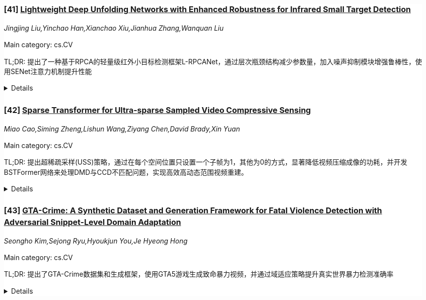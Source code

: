 ### [41] [Lightweight Deep Unfolding Networks with Enhanced Robustness for Infrared Small Target Detection](https://arxiv.org/abs/2509.08205)
*Jingjing Liu,Yinchao Han,Xianchao Xiu,Jianhua Zhang,Wanquan Liu*

Main category: cs.CV

TL;DR: 提出了一种基于RPCA的轻量级红外小目标检测框架L-RPCANet，通过层次瓶颈结构减少参数量，加入噪声抑制模块增强鲁棒性，使用SENet注意力机制提升性能


<details><summary>Details</summary></details>


### [42] [Sparse Transformer for Ultra-sparse Sampled Video Compressive Sensing](https://arxiv.org/abs/2509.08228)
*Miao Cao,Siming Zheng,Lishun Wang,Ziyang Chen,David Brady,Xin Yuan*

Main category: cs.CV

TL;DR: 提出超稀疏采样(USS)策略，通过在每个空间位置只设置一个子帧为1，其他为0的方式，显著降低视频压缩成像的功耗，并开发BSTFormer网络来处理DMD与CCD不匹配问题，实现高效高动态范围视频重建。


<details><summary>Details</summary></details>


### [43] [GTA-Crime: A Synthetic Dataset and Generation Framework for Fatal Violence Detection with Adversarial Snippet-Level Domain Adaptation](https://arxiv.org/abs/2509.08232)
*Seongho Kim,Sejong Ryu,Hyoukjun You,Je Hyeong Hong*

Main category: cs.CV

TL;DR: 提出了GTA-Crime数据集和生成框架，使用GTA5游戏生成致命暴力视频，并通过域适应策略提升真实世界暴力检测准确率


<details>
  <summary>Details</summary>
Motivation: 现有视频异常检测方法难以检测枪击和刺伤等致命事件，因为这类数据稀缺且存在伦理收集问题

Method: 使用GTA5创建致命暴力数据集，包含多视角CCTV视频，并提出基于Wasserstein对抗训练的片段级域适应策略

Result: 实验验证了GTA-Crime数据集的有效性，结合域适应策略能持续提升真实世界致命暴力检测准确率

Conclusion: GTA-Crime为解决致命暴力检测的数据稀缺问题提供了有效解决方案，数据集和生成框架已公开

Abstract: Recent advancements in video anomaly detection (VAD) have enabled
identification of various criminal activities in surveillance videos, but
detecting fatal incidents such as shootings and stabbings remains difficult due
to their rarity and ethical issues in data collection. Recognizing this
limitation, we introduce GTA-Crime, a fatal video anomaly dataset and
generation framework using Grand Theft Auto 5 (GTA5). Our dataset contains
fatal situations such as shootings and stabbings, captured from CCTV multiview
perspectives under diverse conditions including action types, weather, time of
day, and viewpoints. To address the rarity of such scenarios, we also release a
